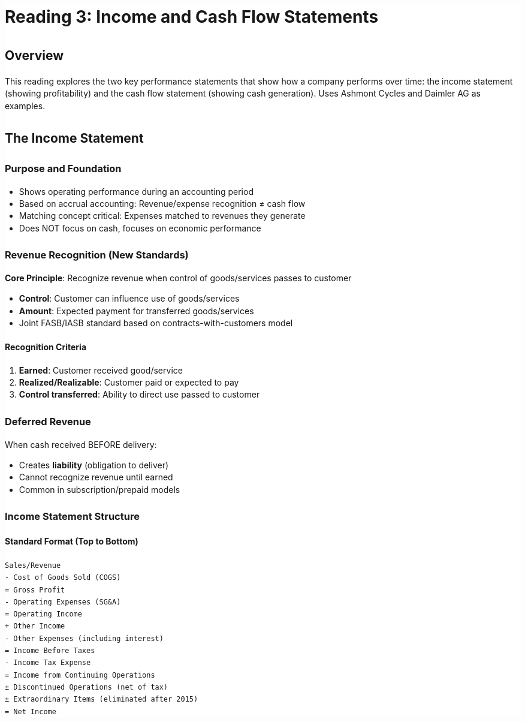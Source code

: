 # Reading 3: Income and Cash Flow Statements

## Overview
This reading explores the two key performance statements that show how a company performs over time: the income statement (showing profitability) and the cash flow statement (showing cash generation). Uses Ashmont Cycles and Daimler AG as examples.

## The Income Statement

### Purpose and Foundation
- Shows operating performance during an accounting period
- Based on accrual accounting: Revenue/expense recognition ≠ cash flow
- Matching concept critical: Expenses matched to revenues they generate
- Does NOT focus on cash, focuses on economic performance

### Revenue Recognition (New Standards)
**Core Principle**: Recognize revenue when control of goods/services passes to customer
- **Control**: Customer can influence use of goods/services
- **Amount**: Expected payment for transferred goods/services
- Joint FASB/IASB standard based on contracts-with-customers model

#### Recognition Criteria
1. **Earned**: Customer received good/service
2. **Realized/Realizable**: Customer paid or expected to pay
3. **Control transferred**: Ability to direct use passed to customer

### Deferred Revenue
When cash received BEFORE delivery:
- Creates **liability** (obligation to deliver)
- Cannot recognize revenue until earned
- Common in subscription/prepaid models

### Income Statement Structure

#### Standard Format (Top to Bottom)
```
Sales/Revenue
- Cost of Goods Sold (COGS)
= Gross Profit
- Operating Expenses (SG&A)
= Operating Income
+ Other Income
- Other Expenses (including interest)
= Income Before Taxes
- Income Tax Expense
= Income from Continuing Operations
± Discontinued Operations (net of tax)
± Extraordinary Items (eliminated after 2015)
= Net Income
```
